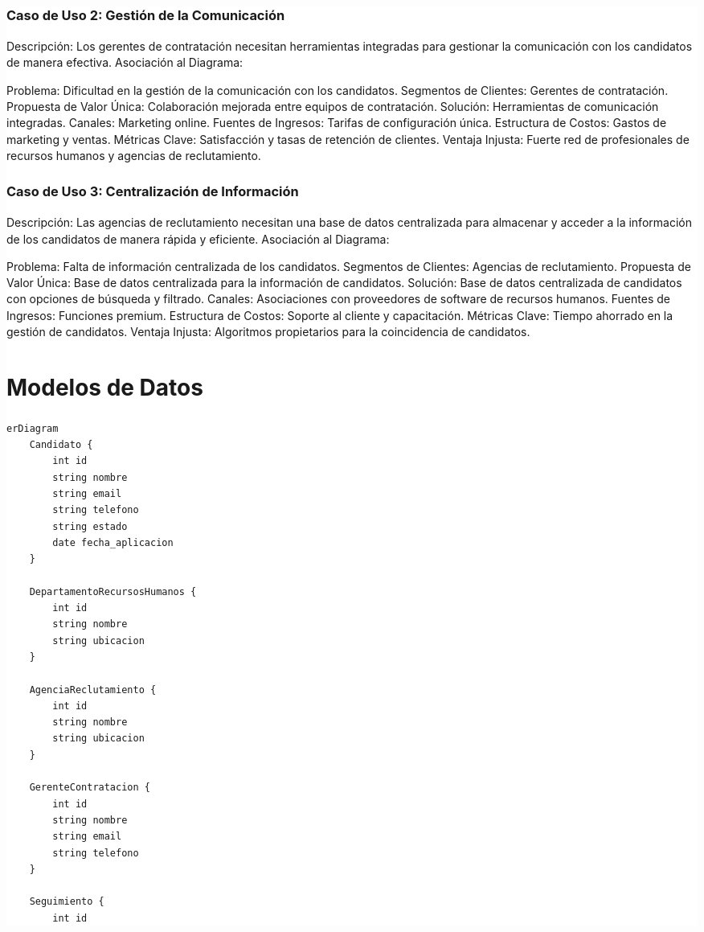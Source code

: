 ### Caso de Uso 2: Gestión de la Comunicación
Descripción: Los gerentes de contratación necesitan herramientas integradas para gestionar la comunicación con los candidatos de manera efectiva. Asociación al Diagrama:

Problema: Dificultad en la gestión de la comunicación con los candidatos.
Segmentos de Clientes: Gerentes de contratación.
Propuesta de Valor Única: Colaboración mejorada entre equipos de contratación.
Solución: Herramientas de comunicación integradas.
Canales: Marketing online.
Fuentes de Ingresos: Tarifas de configuración única.
Estructura de Costos: Gastos de marketing y ventas.
Métricas Clave: Satisfacción y tasas de retención de clientes.
Ventaja Injusta: Fuerte red de profesionales de recursos humanos y agencias de reclutamiento.

### Caso de Uso 3: Centralización de Información
Descripción: Las agencias de reclutamiento necesitan una base de datos centralizada para almacenar y acceder a la información de los candidatos de manera rápida y eficiente. Asociación al Diagrama:

Problema: Falta de información centralizada de los candidatos.
Segmentos de Clientes: Agencias de reclutamiento.
Propuesta de Valor Única: Base de datos centralizada para la información de candidatos.
Solución: Base de datos centralizada de candidatos con opciones de búsqueda y filtrado.
Canales: Asociaciones con proveedores de software de recursos humanos.
Fuentes de Ingresos: Funciones premium.
Estructura de Costos: Soporte al cliente y capacitación.
Métricas Clave: Tiempo ahorrado en la gestión de candidatos.
Ventaja Injusta: Algoritmos propietarios para la coincidencia de candidatos.


# Modelos de Datos

```mermaid
erDiagram
    Candidato {
        int id
        string nombre
        string email
        string telefono
        string estado
        date fecha_aplicacion
    }

    DepartamentoRecursosHumanos {
        int id
        string nombre
        string ubicacion
    }

    AgenciaReclutamiento {
        int id
        string nombre
        string ubicacion
    }

    GerenteContratacion {
        int id
        string nombre
        string email
        string telefono
    }

    Seguimiento {
        int id
```